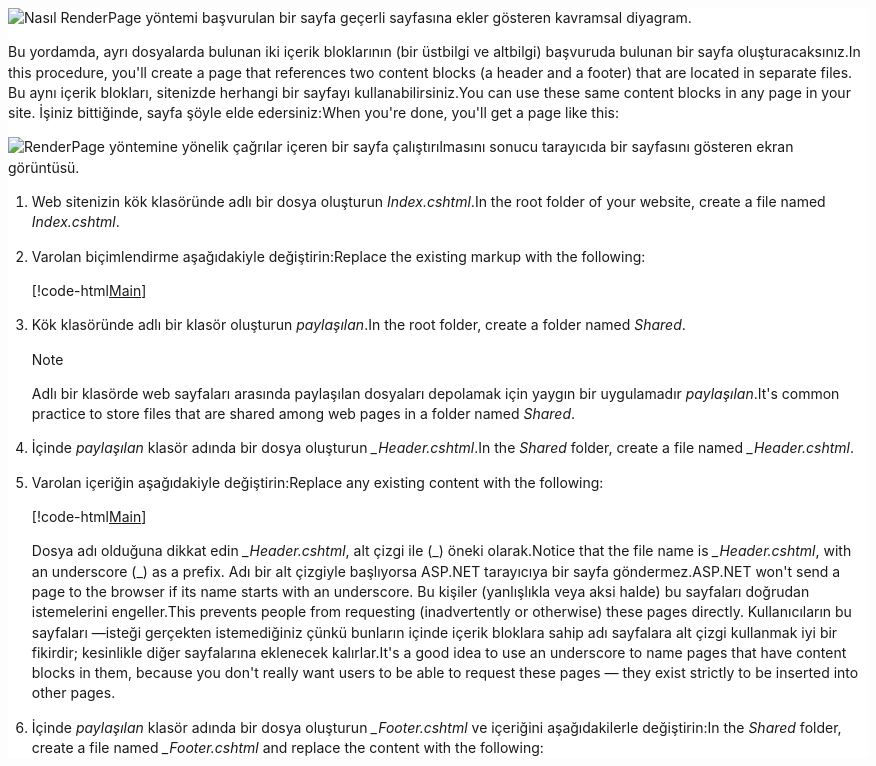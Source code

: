 ![Nasıl RenderPage yöntemi başvurulan bir sayfa geçerli sayfasına ekler gösteren kavramsal diyagram.](3-creating-a-consistent-look/_static/image1.jpg)

<span data-ttu-id="72cc2-129">Bu yordamda, ayrı dosyalarda bulunan iki içerik bloklarının (bir üstbilgi ve altbilgi) başvuruda bulunan bir sayfa oluşturacaksınız.</span><span class="sxs-lookup"><span data-stu-id="72cc2-129">In this procedure, you'll create a page that references two content blocks (a header and a footer) that are located in separate files.</span></span> <span data-ttu-id="72cc2-130">Bu aynı içerik blokları, sitenizde herhangi bir sayfayı kullanabilirsiniz.</span><span class="sxs-lookup"><span data-stu-id="72cc2-130">You can use these same content blocks in any page in your site.</span></span> <span data-ttu-id="72cc2-131">İşiniz bittiğinde, sayfa şöyle elde edersiniz:</span><span class="sxs-lookup"><span data-stu-id="72cc2-131">When you're done, you'll get a page like this:</span></span>

![RenderPage yöntemine yönelik çağrılar içeren bir sayfa çalıştırılmasını sonucu tarayıcıda bir sayfasını gösteren ekran görüntüsü.](3-creating-a-consistent-look/_static/image2.jpg)

1. <span data-ttu-id="72cc2-133">Web sitenizin kök klasöründe adlı bir dosya oluşturun *Index.cshtml*.</span><span class="sxs-lookup"><span data-stu-id="72cc2-133">In the root folder of your website, create a file named *Index.cshtml*.</span></span>
2. <span data-ttu-id="72cc2-134">Varolan biçimlendirme aşağıdakiyle değiştirin:</span><span class="sxs-lookup"><span data-stu-id="72cc2-134">Replace the existing markup with the following:</span></span>

    [!code-html[Main](3-creating-a-consistent-look/samples/sample1.html)]
3. <span data-ttu-id="72cc2-135">Kök klasöründe adlı bir klasör oluşturun *paylaşılan*.</span><span class="sxs-lookup"><span data-stu-id="72cc2-135">In the root folder, create a folder named *Shared*.</span></span>

    > [!NOTE]
    > <span data-ttu-id="72cc2-136">Adlı bir klasörde web sayfaları arasında paylaşılan dosyaları depolamak için yaygın bir uygulamadır *paylaşılan*.</span><span class="sxs-lookup"><span data-stu-id="72cc2-136">It's common practice to store files that are shared among web pages in a folder named *Shared*.</span></span>
4. <span data-ttu-id="72cc2-137">İçinde *paylaşılan* klasör adında bir dosya oluşturun  *\_Header.cshtml*.</span><span class="sxs-lookup"><span data-stu-id="72cc2-137">In the *Shared* folder, create a file named *\_Header.cshtml*.</span></span>
5. <span data-ttu-id="72cc2-138">Varolan içeriğin aşağıdakiyle değiştirin:</span><span class="sxs-lookup"><span data-stu-id="72cc2-138">Replace any existing content with the following:</span></span>

    [!code-html[Main](3-creating-a-consistent-look/samples/sample2.html)]

    <span data-ttu-id="72cc2-139">Dosya adı olduğuna dikkat edin  *\_Header.cshtml*, alt çizgi ile (\_) öneki olarak.</span><span class="sxs-lookup"><span data-stu-id="72cc2-139">Notice that the file name is *\_Header.cshtml*, with an underscore (\_) as a prefix.</span></span> <span data-ttu-id="72cc2-140">Adı bir alt çizgiyle başlıyorsa ASP.NET tarayıcıya bir sayfa göndermez.</span><span class="sxs-lookup"><span data-stu-id="72cc2-140">ASP.NET won't send a page to the browser if its name starts with an underscore.</span></span> <span data-ttu-id="72cc2-141">Bu kişiler (yanlışlıkla veya aksi halde) bu sayfaları doğrudan istemelerini engeller.</span><span class="sxs-lookup"><span data-stu-id="72cc2-141">This prevents people from requesting (inadvertently or otherwise) these pages directly.</span></span> <span data-ttu-id="72cc2-142">Kullanıcıların bu sayfaları &#8212;isteği gerçekten istemediğiniz çünkü bunların içinde içerik bloklara sahip adı sayfalara alt çizgi kullanmak iyi bir fikirdir; kesinlikle diğer sayfalarına eklenecek kalırlar.</span><span class="sxs-lookup"><span data-stu-id="72cc2-142">It's a good idea to use an underscore to name pages that have content blocks in them, because you don't really want users to be able to request these pages &#8212; they exist strictly to be inserted into other pages.</span></span>
6. <span data-ttu-id="72cc2-143">İçinde *paylaşılan* klasör adında bir dosya oluşturun  *\_Footer.cshtml* ve içeriğini aşağıdakilerle değiştirin:</span><span class="sxs-lookup"><span data-stu-id="72cc2-143">In the *Shared* folder, create a file named *\_Footer.cshtml* and replace the content with the following:</span></span>
